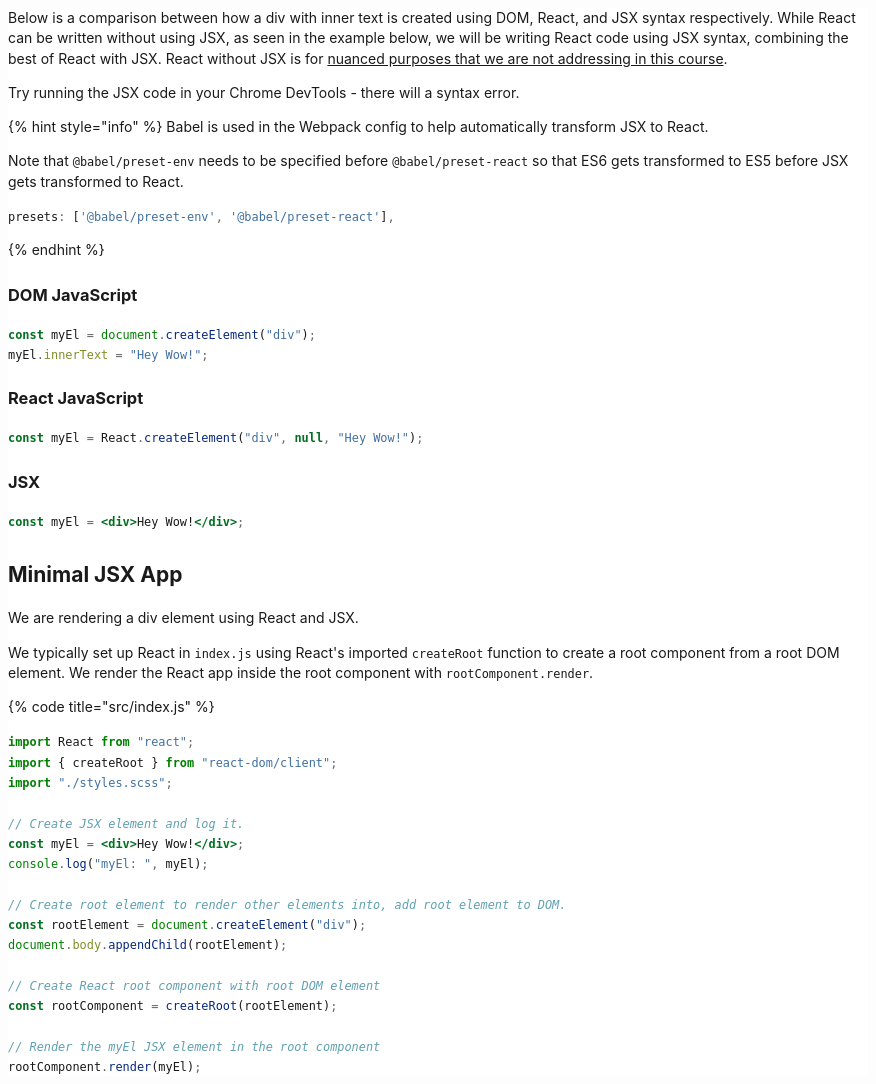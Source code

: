 Below is a comparison between how a div with inner text is created using DOM, React, and JSX syntax respectively. While React can be written without using JSX, as seen in the example below, we will be writing React code using JSX syntax, combining the best of React with JSX. React without JSX is for [nuanced purposes that we are not addressing in this course](https://reactjs.org/docs/react-without-jsx.html).

Try running the JSX code in your Chrome DevTools - there will a syntax error.

{% hint style="info" %}
Babel is used in the Webpack config to help automatically transform JSX to React.&#x20;

Note that `@babel/preset-env` needs to be specified before `@babel/preset-react` so that ES6 gets transformed to ES5 before JSX gets transformed to React.

```javascript
presets: ['@babel/preset-env', '@babel/preset-react'],
```

{% endhint %}

### **DOM JavaScript**

```jsx
const myEl = document.createElement("div");
myEl.innerText = "Hey Wow!";
```

### **React JavaScript**

```jsx
const myEl = React.createElement("div", null, "Hey Wow!");
```

### **JSX**

```jsx
const myEl = <div>Hey Wow!</div>;
```

## Minimal JSX App

We are rendering a div element using React and JSX.&#x20;

We typically set up React in `index.js` using React's imported `createRoot` function to create a root component from a root DOM element. We render the React app inside the root component with `rootComponent.render`.

{% code title="src/index.js" %}

```jsx
import React from "react";
import { createRoot } from "react-dom/client";
import "./styles.scss";

// Create JSX element and log it.
const myEl = <div>Hey Wow!</div>;
console.log("myEl: ", myEl);

// Create root element to render other elements into, add root element to DOM.
const rootElement = document.createElement("div");
document.body.appendChild(rootElement);

// Create React root component with root DOM element
const rootComponent = createRoot(rootElement);

// Render the myEl JSX element in the root component
rootComponent.render(myEl);
```
